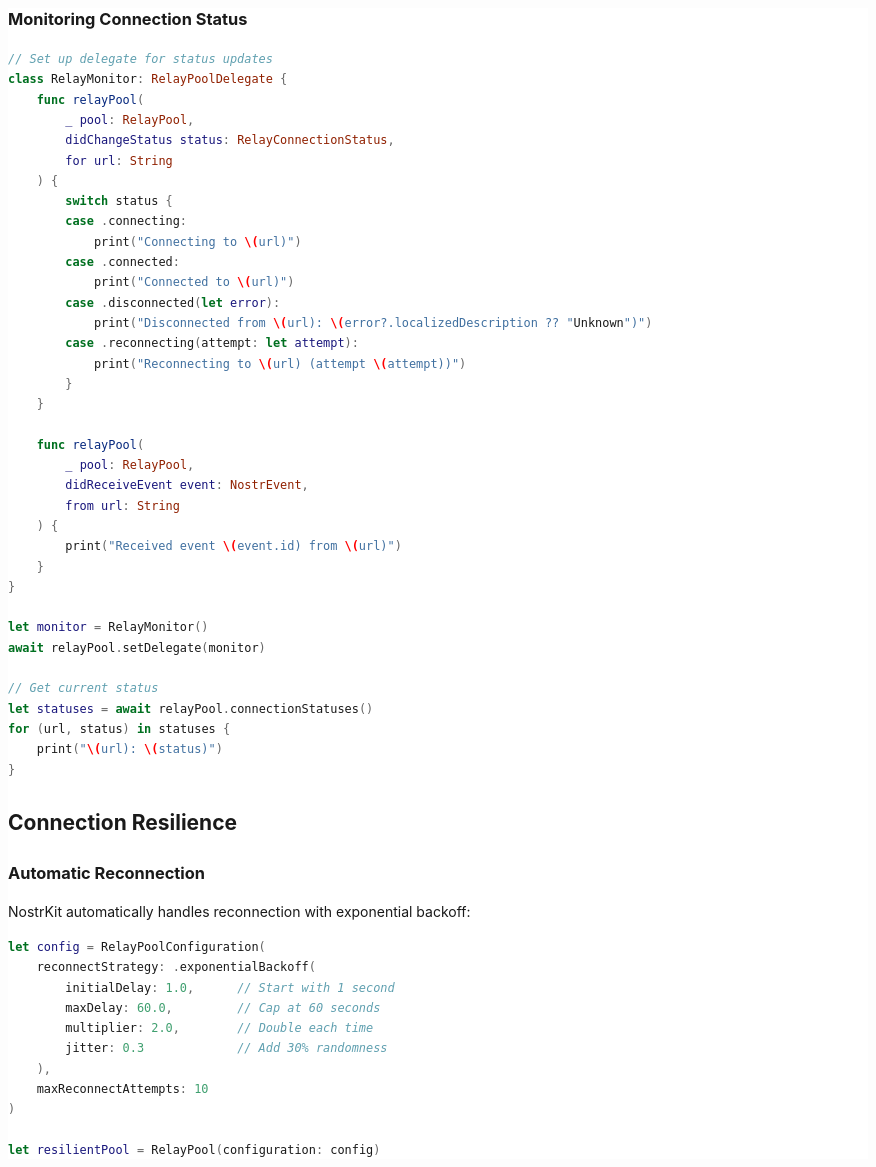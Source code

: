 ### Monitoring Connection Status

```swift
// Set up delegate for status updates
class RelayMonitor: RelayPoolDelegate {
    func relayPool(
        _ pool: RelayPool,
        didChangeStatus status: RelayConnectionStatus,
        for url: String
    ) {
        switch status {
        case .connecting:
            print("Connecting to \(url)")
        case .connected:
            print("Connected to \(url)")
        case .disconnected(let error):
            print("Disconnected from \(url): \(error?.localizedDescription ?? "Unknown")")
        case .reconnecting(attempt: let attempt):
            print("Reconnecting to \(url) (attempt \(attempt))")
        }
    }
    
    func relayPool(
        _ pool: RelayPool,
        didReceiveEvent event: NostrEvent,
        from url: String
    ) {
        print("Received event \(event.id) from \(url)")
    }
}

let monitor = RelayMonitor()
await relayPool.setDelegate(monitor)

// Get current status
let statuses = await relayPool.connectionStatuses()
for (url, status) in statuses {
    print("\(url): \(status)")
}
```

## Connection Resilience

### Automatic Reconnection

NostrKit automatically handles reconnection with exponential backoff:

```swift
let config = RelayPoolConfiguration(
    reconnectStrategy: .exponentialBackoff(
        initialDelay: 1.0,      // Start with 1 second
        maxDelay: 60.0,         // Cap at 60 seconds
        multiplier: 2.0,        // Double each time
        jitter: 0.3             // Add 30% randomness
    ),
    maxReconnectAttempts: 10
)

let resilientPool = RelayPool(configuration: config)
```
